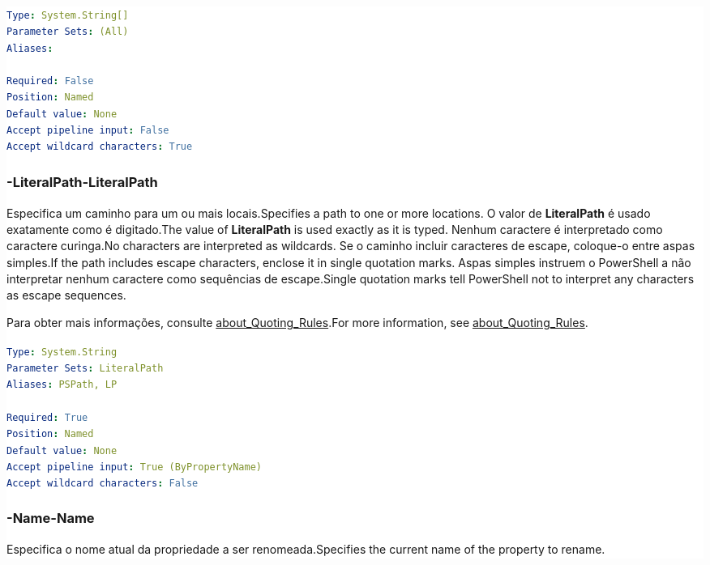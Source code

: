 ```yaml
Type: System.String[]
Parameter Sets: (All)
Aliases:

Required: False
Position: Named
Default value: None
Accept pipeline input: False
Accept wildcard characters: True
```

### <span data-ttu-id="d889c-141">-LiteralPath</span><span class="sxs-lookup"><span data-stu-id="d889c-141">-LiteralPath</span></span>

<span data-ttu-id="d889c-142">Especifica um caminho para um ou mais locais.</span><span class="sxs-lookup"><span data-stu-id="d889c-142">Specifies a path to one or more locations.</span></span> <span data-ttu-id="d889c-143">O valor de **LiteralPath** é usado exatamente como é digitado.</span><span class="sxs-lookup"><span data-stu-id="d889c-143">The value of **LiteralPath** is used exactly as it is typed.</span></span> <span data-ttu-id="d889c-144">Nenhum caractere é interpretado como caractere curinga.</span><span class="sxs-lookup"><span data-stu-id="d889c-144">No characters are interpreted as wildcards.</span></span> <span data-ttu-id="d889c-145">Se o caminho incluir caracteres de escape, coloque-o entre aspas simples.</span><span class="sxs-lookup"><span data-stu-id="d889c-145">If the path includes escape characters, enclose it in single quotation marks.</span></span> <span data-ttu-id="d889c-146">Aspas simples instruem o PowerShell a não interpretar nenhum caractere como sequências de escape.</span><span class="sxs-lookup"><span data-stu-id="d889c-146">Single quotation marks tell PowerShell not to interpret any characters as escape sequences.</span></span>

<span data-ttu-id="d889c-147">Para obter mais informações, consulte [about_Quoting_Rules](../Microsoft.Powershell.Core/About/about_Quoting_Rules.md).</span><span class="sxs-lookup"><span data-stu-id="d889c-147">For more information, see [about_Quoting_Rules](../Microsoft.Powershell.Core/About/about_Quoting_Rules.md).</span></span>

```yaml
Type: System.String
Parameter Sets: LiteralPath
Aliases: PSPath, LP

Required: True
Position: Named
Default value: None
Accept pipeline input: True (ByPropertyName)
Accept wildcard characters: False
```

### <span data-ttu-id="d889c-148">-Name</span><span class="sxs-lookup"><span data-stu-id="d889c-148">-Name</span></span>

<span data-ttu-id="d889c-149">Especifica o nome atual da propriedade a ser renomeada.</span><span class="sxs-lookup"><span data-stu-id="d889c-149">Specifies the current name of the property to rename.</span></span>
